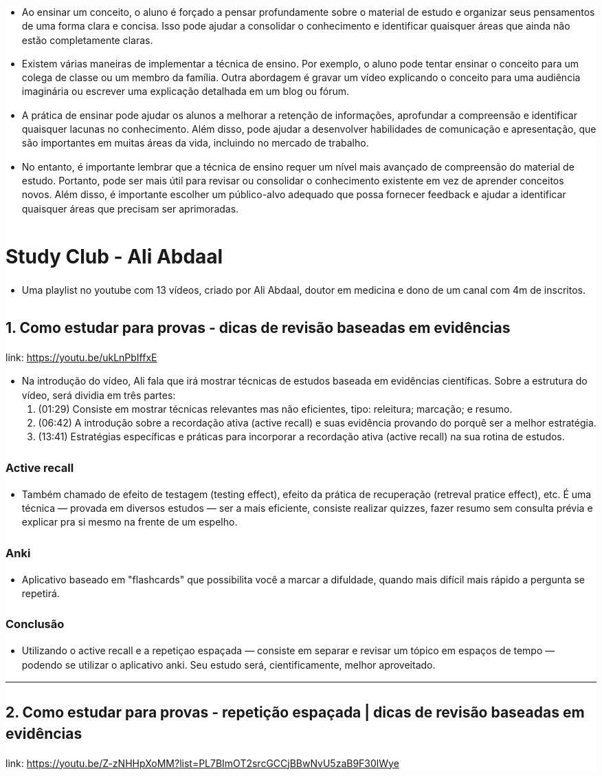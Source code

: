 - Ao ensinar um conceito, o aluno é forçado a pensar profundamente sobre o material de estudo e organizar seus pensamentos de uma forma clara e concisa. Isso pode ajudar a consolidar o conhecimento e identificar quaisquer áreas que ainda não estão completamente claras.

- Existem várias maneiras de implementar a técnica de ensino. Por exemplo, o aluno pode tentar ensinar o conceito para um colega de classe ou um membro da família. Outra abordagem é gravar um vídeo explicando o conceito para uma audiência imaginária ou escrever uma explicação detalhada em um blog ou fórum.

- A prática de ensinar pode ajudar os alunos a melhorar a retenção de informações, aprofundar a compreensão e identificar quaisquer lacunas no conhecimento. Além disso, pode ajudar a desenvolver habilidades de comunicação e apresentação, que são importantes em muitas áreas da vida, incluindo no mercado de trabalho.

- No entanto, é importante lembrar que a técnica de ensino requer um nível mais avançado de compreensão do material de estudo. Portanto, pode ser mais útil para revisar ou consolidar o conhecimento existente em vez de aprender conceitos novos. Além disso, é importante escolher um público-alvo adequado que possa fornecer feedback e ajudar a identificar quaisquer áreas que precisam ser aprimoradas.

# Study Club - Ali Abdaal
- Uma playlist no youtube com 13 vídeos, criado por Ali Abdaal, doutor em medicina e dono de um canal com 4m de inscritos.

## 1. Como estudar para provas - dicas de revisão baseadas em evidências
link: https://youtu.be/ukLnPbIffxE

- Na introdução do vídeo, Ali fala que irá mostrar técnicas de estudos baseada em evidências científicas. Sobre a estrutura do vídeo, será dividia em três partes:
	1. (01:29) Consiste em mostrar técnicas relevantes mas não eficientes, tipo: releitura; marcação; e resumo.
	2. (06:42) A introdução sobre a recordação ativa (active recall) e suas evidência provando do porquê ser a melhor estratégia.
	3. (13:41) Estratégias específicas e práticas para incorporar a recordação ativa (active recall) na sua rotina de estudos.

### Active recall
- Também chamado de efeito de testagem (testing effect), efeito da prática de recuperação (retreval pratice effect), etc. É uma técnica — provada em diversos estudos — ser a mais eficiente, consiste realizar quizzes, fazer resumo sem consulta prévia e explicar pra si mesmo na frente de um espelho.

### Anki
- Aplicativo baseado em "flashcards" que possibilita você a marcar a difuldade, quando mais difícil mais rápido a pergunta se repetirá.

### Conclusão
- Utilizando o active recall e a repetiçao espaçada — consiste em separar e revisar um tópico em espaços de tempo — podendo se utilizar o aplicativo anki. Seu estudo será, cientificamente, melhor aproveitado.
---
## 2. Como estudar para provas - repetição espaçada | dicas de revisão baseadas em evidências
link: https://youtu.be/Z-zNHHpXoMM?list=PL7BImOT2srcGCCjBBwNvU5zaB9F30lWye
